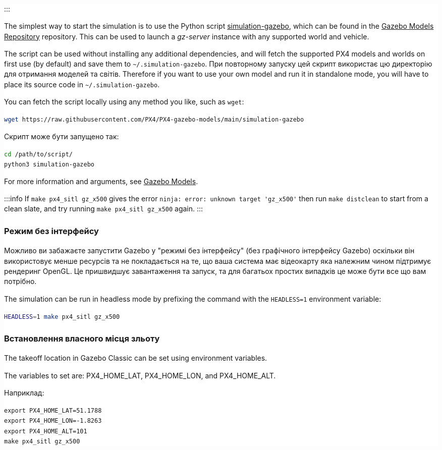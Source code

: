 :::

The simplest way to start the simulation is to use the Python script [simulation-gazebo](https://github.com/PX4/PX4-gazebo-models/blob/main/simulation-gazebo), which can be found in the [Gazebo Models Repository](../sim_gazebo_gz/gazebo_models.md) repository.
This can be used to launch a _gz-server_ instance with any supported world and vehicle.

The script can be used without installing any additional dependencies, and will fetch the supported PX4 models and worlds on first use (by default) and save them to `~/.simulation-gazebo`.
При повторному запуску цей скрипт використає цю директорію для отримання моделей та світів.
Therefore if you want to use your own model and run it in standalone mode, you will have to place its source code in `~/.simulation-gazebo`.

You can fetch the script locally using any method you like, such as `wget`:

```sh
wget https://raw.githubusercontent.com/PX4/PX4-gazebo-models/main/simulation-gazebo
```

Скрипт може бути запущено так:

```sh
cd /path/to/script/
python3 simulation-gazebo
```

For more information and arguments, see [Gazebo Models](../sim_gazebo_gz/gazebo_models.md).

:::info
If `make px4_sitl gz_x500` gives the error `ninja: error: unknown target 'gz_x500'` then run `make distclean` to start from a clean slate, and try running `make px4_sitl gz_x500` again.
:::

### Режим без інтерфейсу

Можливо ви забажаєте запустити Gazebo у "режимі без інтерфейсу" (без графічного інтерфейсу Gazebo) оскільки він використовує менше ресурсів та не покладається на те, що ваша система має відеокарту яка належним чином підтримує рендеринг OpenGL.
Це пришвидшує завантаження та запуск, та для багатьох простих випадків це може бути все що вам потрібно.

The simulation can be run in headless mode by prefixing the command with the `HEADLESS=1` environment variable:

```sh
HEADLESS=1 make px4_sitl gz_x500
```

### Встановлення власного місця зльоту

The takeoff location in Gazebo Classic can be set using environment variables.

The variables to set are: PX4_HOME_LAT, PX4_HOME_LON, and PX4_HOME_ALT.

Наприклад:

```
export PX4_HOME_LAT=51.1788
export PX4_HOME_LON=-1.8263
export PX4_HOME_ALT=101
make px4_sitl gz_x500
```
